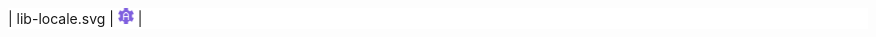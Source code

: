 | lib-locale.svg                  | <img width="16" height="16" src="source/simple-icons/lib-locale.svg">                  |